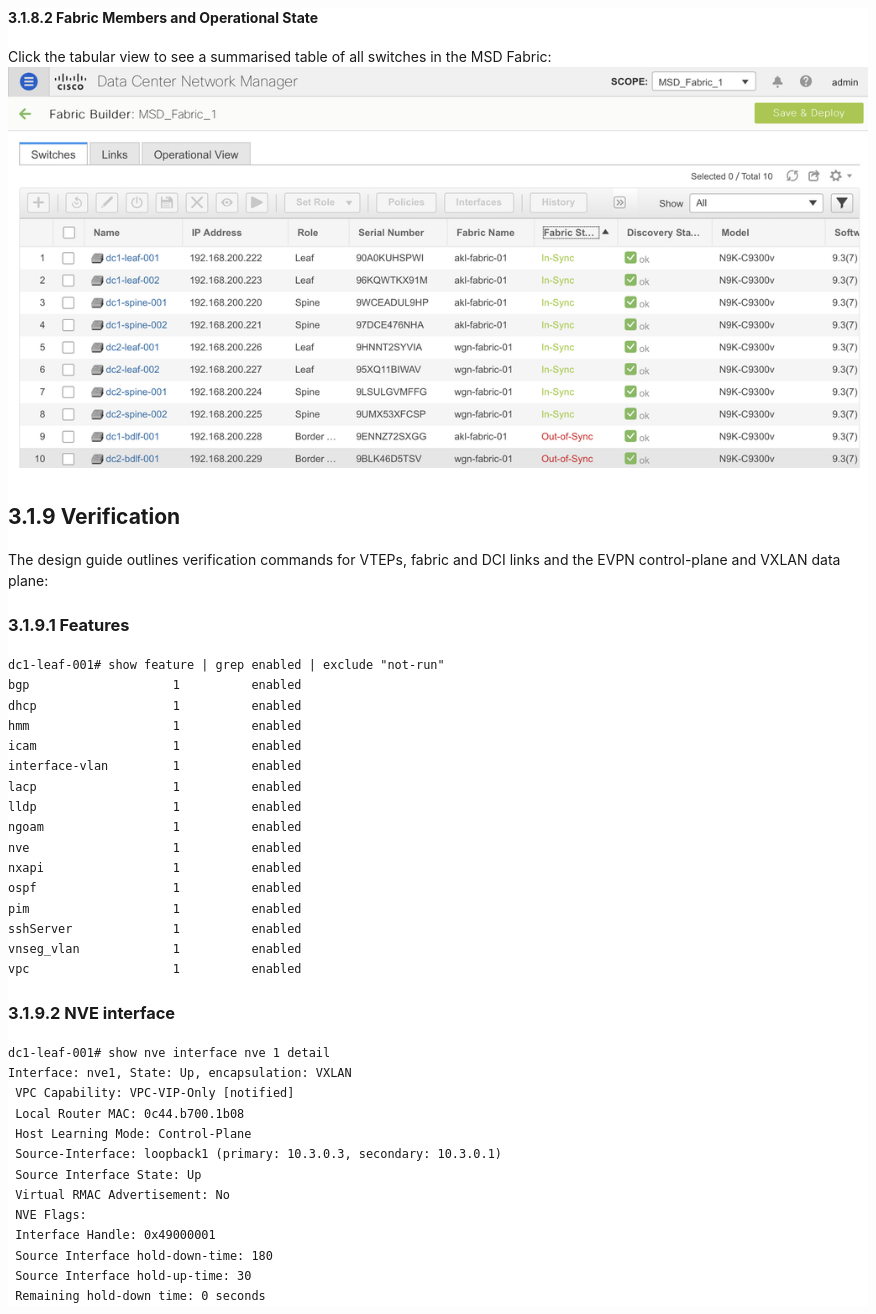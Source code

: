 #### 3.1.8.2 Fabric Members and Operational State
Click the tabular view to see a summarised table of all switches in the MSD Fabric:
![four](https://github.com/j-sulliman/j-sulliman.github.io/blob/master/images/DCNM_Tab_view.png?raw=true)

## 3.1.9 Verification
The design guide outlines verification commands for VTEPs, fabric and DCI links and the EVPN control-plane and VXLAN data plane:
### 3.1.9.1 Features
```
dc1-leaf-001# show feature | grep enabled | exclude "not-run"
bgp                    1          enabled
dhcp                   1          enabled
hmm                    1          enabled
icam                   1          enabled
interface-vlan         1          enabled
lacp                   1          enabled
lldp                   1          enabled
ngoam                  1          enabled
nve                    1          enabled
nxapi                  1          enabled
ospf                   1          enabled
pim                    1          enabled
sshServer              1          enabled
vnseg_vlan             1          enabled
vpc                    1          enabled
```
### 3.1.9.2 NVE interface
```
dc1-leaf-001# show nve interface nve 1 detail
Interface: nve1, State: Up, encapsulation: VXLAN
 VPC Capability: VPC-VIP-Only [notified]
 Local Router MAC: 0c44.b700.1b08
 Host Learning Mode: Control-Plane
 Source-Interface: loopback1 (primary: 10.3.0.3, secondary: 10.3.0.1)
 Source Interface State: Up
 Virtual RMAC Advertisement: No
 NVE Flags:
 Interface Handle: 0x49000001
 Source Interface hold-down-time: 180
 Source Interface hold-up-time: 30
 Remaining hold-down time: 0 seconds
```